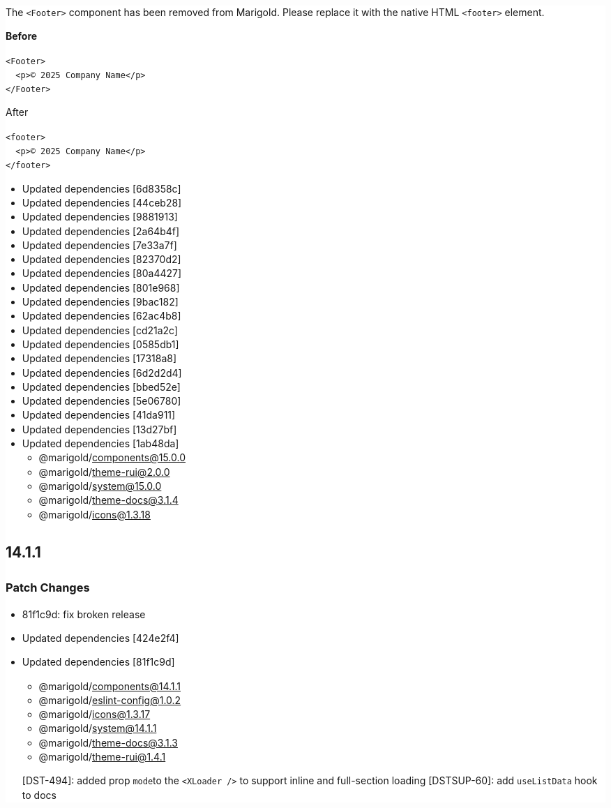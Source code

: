   The `<Footer>` component has been removed from Marigold.
  Please replace it with the native HTML `<footer>` element.

  **Before**

  ```tsx
  <Footer>
    <p>© 2025 Company Name</p>
  </Footer>
  ```

  After

  ```tsx
  <footer>
    <p>© 2025 Company Name</p>
  </footer>
  ```

- Updated dependencies [6d8358c]
- Updated dependencies [44ceb28]
- Updated dependencies [9881913]
- Updated dependencies [2a64b4f]
- Updated dependencies [7e33a7f]
- Updated dependencies [82370d2]
- Updated dependencies [80a4427]
- Updated dependencies [801e968]
- Updated dependencies [9bac182]
- Updated dependencies [62ac4b8]
- Updated dependencies [cd21a2c]
- Updated dependencies [0585db1]
- Updated dependencies [17318a8]
- Updated dependencies [6d2d2d4]
- Updated dependencies [bbed52e]
- Updated dependencies [5e06780]
- Updated dependencies [41da911]
- Updated dependencies [13d27bf]
- Updated dependencies [1ab48da]
  - @marigold/components@15.0.0
  - @marigold/theme-rui@2.0.0
  - @marigold/system@15.0.0
  - @marigold/theme-docs@3.1.4
  - @marigold/icons@1.3.18

## 14.1.1

### Patch Changes

- 81f1c9d: fix broken release
- Updated dependencies [424e2f4]
- Updated dependencies [81f1c9d]
  - @marigold/components@14.1.1
  - @marigold/eslint-config@1.0.2
  - @marigold/icons@1.3.17
  - @marigold/system@14.1.1
  - @marigold/theme-docs@3.1.3
  - @marigold/theme-rui@1.4.1


  [DST-494]: added prop `mode`to the `<XLoader />` to support inline and full-section loading
  [DSTSUP-60]: add `useListData` hook to docs